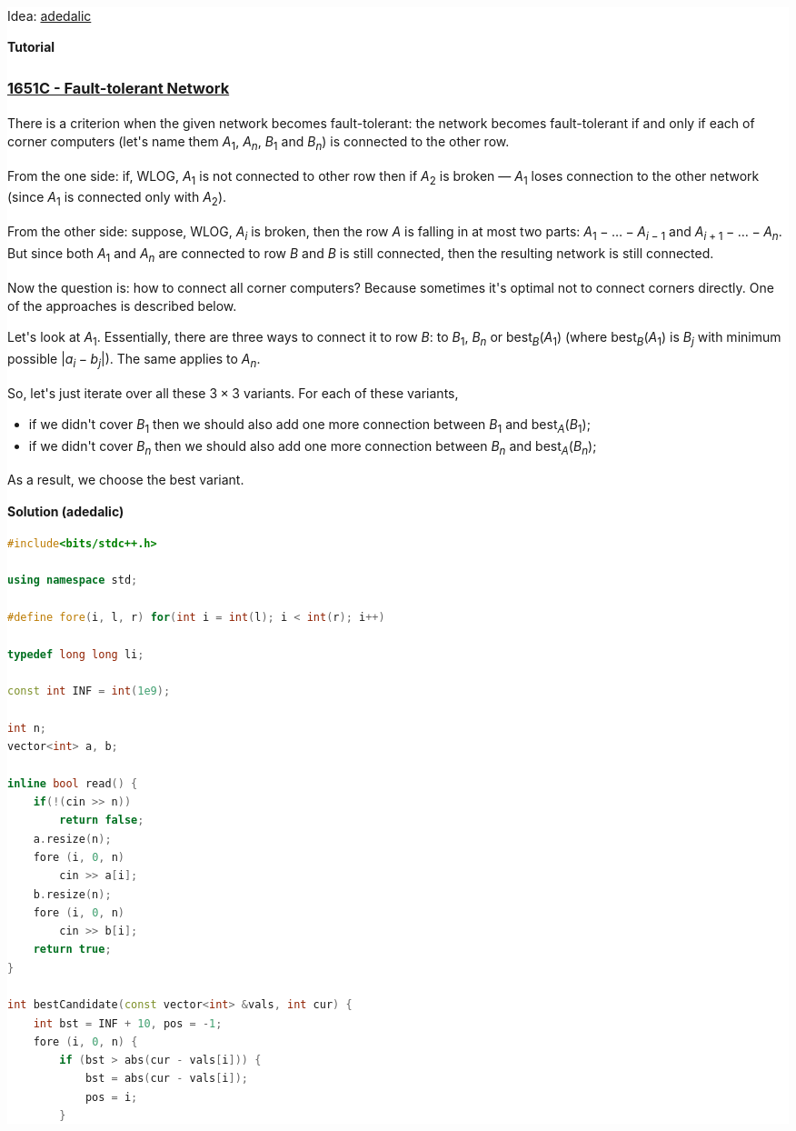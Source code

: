 Idea: [adedalic](https://codeforces.com/profile/adedalic "International Master adedalic")

 **Tutorial**
### [1651C - Fault-tolerant Network](../problems/C._Fault-tolerant_Network.md "Educational Codeforces Round 124 (Rated for Div. 2)")

There is a criterion when the given network becomes fault-tolerant: the network becomes fault-tolerant if and only if each of corner computers (let's name them $A_1$, $A_n$, $B_1$ and $B_n$) is connected to the other row.

From the one side: if, WLOG, $A_1$ is not connected to other row then if $A_2$ is broken — $A_1$ loses connection to the other network (since $A_1$ is connected only with $A_2$).

From the other side: suppose, WLOG, $A_i$ is broken, then the row $A$ is falling in at most two parts: $A_1 - \dots - A_{i - 1}$ and $A_{i + 1} - \dots - A_n$. But since both $A_1$ and $A_n$ are connected to row $B$ and $B$ is still connected, then the resulting network is still connected.

Now the question is: how to connect all corner computers? Because sometimes it's optimal not to connect corners directly. One of the approaches is described below.

Let's look at $A_1$. Essentially, there are three ways to connect it to row $B$: to $B_1$, $B_n$ or $\mathrm{best}_B(A_1)$ (where $\mathrm{best}_B(A_1)$ is $B_j$ with minimum possible $|a_i - b_j|$). The same applies to $A_n$.

So, let's just iterate over all these $3 \times 3$ variants. For each of these variants, 

* if we didn't cover $B_1$ then we should also add one more connection between $B_1$ and $\mathrm{best}_A(B_1)$;
* if we didn't cover $B_n$ then we should also add one more connection between $B_n$ and $\mathrm{best}_A(B_n)$;

As a result, we choose the best variant.

 **Solution (adedalic)**
```cpp
#include<bits/stdc++.h>

using namespace std;

#define fore(i, l, r) for(int i = int(l); i < int(r); i++)

typedef long long li;

const int INF = int(1e9);

int n;
vector<int> a, b;

inline bool read() {
	if(!(cin >> n))
		return false;
	a.resize(n);
	fore (i, 0, n)
		cin >> a[i];
	b.resize(n);
	fore (i, 0, n)
		cin >> b[i];
	return true;
}

int bestCandidate(const vector<int> &vals, int cur) {
	int bst = INF + 10, pos = -1;
	fore (i, 0, n) {
		if (bst > abs(cur - vals[i])) {
			bst = abs(cur - vals[i]);
			pos = i;
		}
```